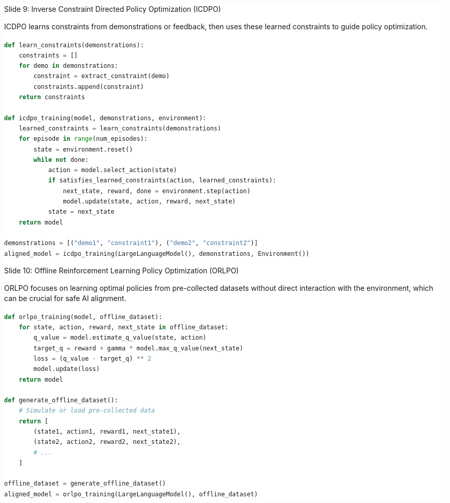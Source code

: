 Slide 9: Inverse Constraint Directed Policy Optimization (ICDPO)

ICDPO learns constraints from demonstrations or feedback, then uses these learned constraints to guide policy optimization.

```python
def learn_constraints(demonstrations):
    constraints = []
    for demo in demonstrations:
        constraint = extract_constraint(demo)
        constraints.append(constraint)
    return constraints

def icdpo_training(model, demonstrations, environment):
    learned_constraints = learn_constraints(demonstrations)
    for episode in range(num_episodes):
        state = environment.reset()
        while not done:
            action = model.select_action(state)
            if satisfies_learned_constraints(action, learned_constraints):
                next_state, reward, done = environment.step(action)
                model.update(state, action, reward, next_state)
            state = next_state
    return model

demonstrations = [("demo1", "constraint1"), ("demo2", "constraint2")]
aligned_model = icdpo_training(LargeLanguageModel(), demonstrations, Environment())
```

Slide 10: Offline Reinforcement Learning Policy Optimization (ORLPO)

ORLPO focuses on learning optimal policies from pre-collected datasets without direct interaction with the environment, which can be crucial for safe AI alignment.

```python
def orlpo_training(model, offline_dataset):
    for state, action, reward, next_state in offline_dataset:
        q_value = model.estimate_q_value(state, action)
        target_q = reward + gamma * model.max_q_value(next_state)
        loss = (q_value - target_q) ** 2
        model.update(loss)
    return model

def generate_offline_dataset():
    # Simulate or load pre-collected data
    return [
        (state1, action1, reward1, next_state1),
        (state2, action2, reward2, next_state2),
        # ...
    ]

offline_dataset = generate_offline_dataset()
aligned_model = orlpo_training(LargeLanguageModel(), offline_dataset)
```
